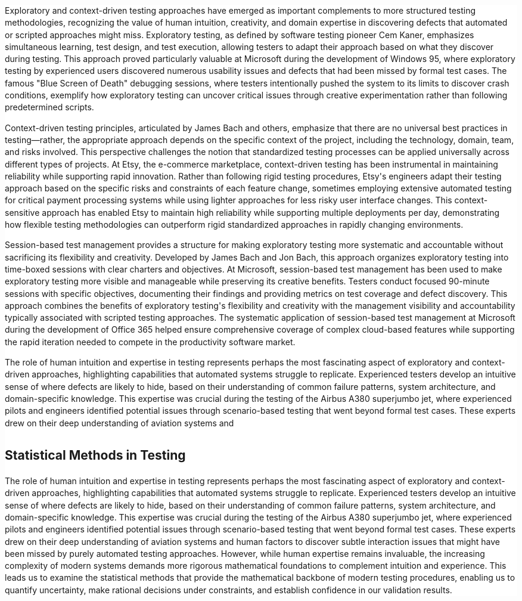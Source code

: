 Exploratory and context-driven testing approaches have emerged as important complements to more structured testing methodologies, recognizing the value of human intuition, creativity, and domain expertise in discovering defects that automated or scripted approaches might miss. Exploratory testing, as defined by software testing pioneer Cem Kaner, emphasizes simultaneous learning, test design, and test execution, allowing testers to adapt their approach based on what they discover during testing. This approach proved particularly valuable at Microsoft during the development of Windows 95, where exploratory testing by experienced users discovered numerous usability issues and defects that had been missed by formal test cases. The famous "Blue Screen of Death" debugging sessions, where testers intentionally pushed the system to its limits to discover crash conditions, exemplify how exploratory testing can uncover critical issues through creative experimentation rather than following predetermined scripts.

Context-driven testing principles, articulated by James Bach and others, emphasize that there are no universal best practices in testing—rather, the appropriate approach depends on the specific context of the project, including the technology, domain, team, and risks involved. This perspective challenges the notion that standardized testing processes can be applied universally across different types of projects. At Etsy, the e-commerce marketplace, context-driven testing has been instrumental in maintaining reliability while supporting rapid innovation. Rather than following rigid testing procedures, Etsy's engineers adapt their testing approach based on the specific risks and constraints of each feature change, sometimes employing extensive automated testing for critical payment processing systems while using lighter approaches for less risky user interface changes. This context-sensitive approach has enabled Etsy to maintain high reliability while supporting multiple deployments per day, demonstrating how flexible testing methodologies can outperform rigid standardized approaches in rapidly changing environments.

Session-based test management provides a structure for making exploratory testing more systematic and accountable without sacrificing its flexibility and creativity. Developed by James Bach and Jon Bach, this approach organizes exploratory testing into time-boxed sessions with clear charters and objectives. At Microsoft, session-based test management has been used to make exploratory testing more visible and manageable while preserving its creative benefits. Testers conduct focused 90-minute sessions with specific objectives, documenting their findings and providing metrics on test coverage and defect discovery. This approach combines the benefits of exploratory testing's flexibility and creativity with the management visibility and accountability typically associated with scripted testing approaches. The systematic application of session-based test management at Microsoft during the development of Office 365 helped ensure comprehensive coverage of complex cloud-based features while supporting the rapid iteration needed to compete in the productivity software market.

The role of human intuition and expertise in testing represents perhaps the most fascinating aspect of exploratory and context-driven approaches, highlighting capabilities that automated systems struggle to replicate. Experienced testers develop an intuitive sense of where defects are likely to hide, based on their understanding of common failure patterns, system architecture, and domain-specific knowledge. This expertise was crucial during the testing of the Airbus A380 superjumbo jet, where experienced pilots and engineers identified potential issues through scenario-based testing that went beyond formal test cases. These experts drew on their deep understanding of aviation systems and

## Statistical Methods in Testing

The role of human intuition and expertise in testing represents perhaps the most fascinating aspect of exploratory and context-driven approaches, highlighting capabilities that automated systems struggle to replicate. Experienced testers develop an intuitive sense of where defects are likely to hide, based on their understanding of common failure patterns, system architecture, and domain-specific knowledge. This expertise was crucial during the testing of the Airbus A380 superjumbo jet, where experienced pilots and engineers identified potential issues through scenario-based testing that went beyond formal test cases. These experts drew on their deep understanding of aviation systems and human factors to discover subtle interaction issues that might have been missed by purely automated testing approaches. However, while human expertise remains invaluable, the increasing complexity of modern systems demands more rigorous mathematical foundations to complement intuition and experience. This leads us to examine the statistical methods that provide the mathematical backbone of modern testing procedures, enabling us to quantify uncertainty, make rational decisions under constraints, and establish confidence in our validation results.
